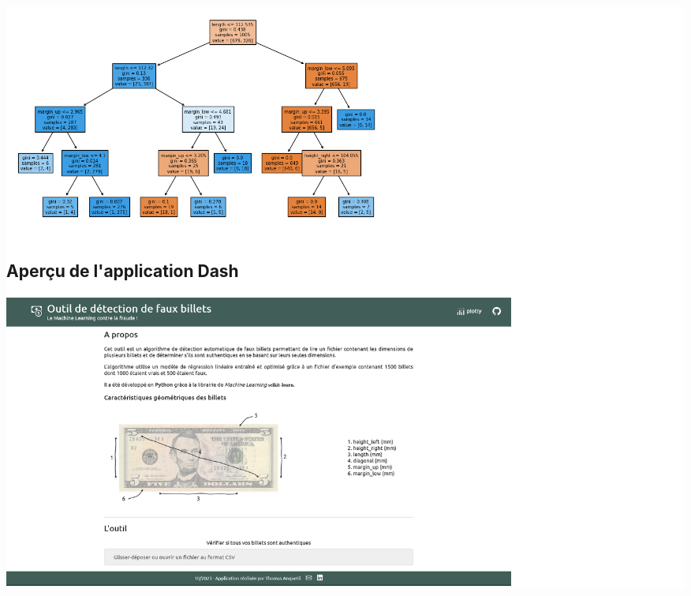 <img src='./images/output-example-06.png' width='480px' />

## Aperçu de l'application Dash
<img src='./images/dash-app-preview.png' width='640px' />



